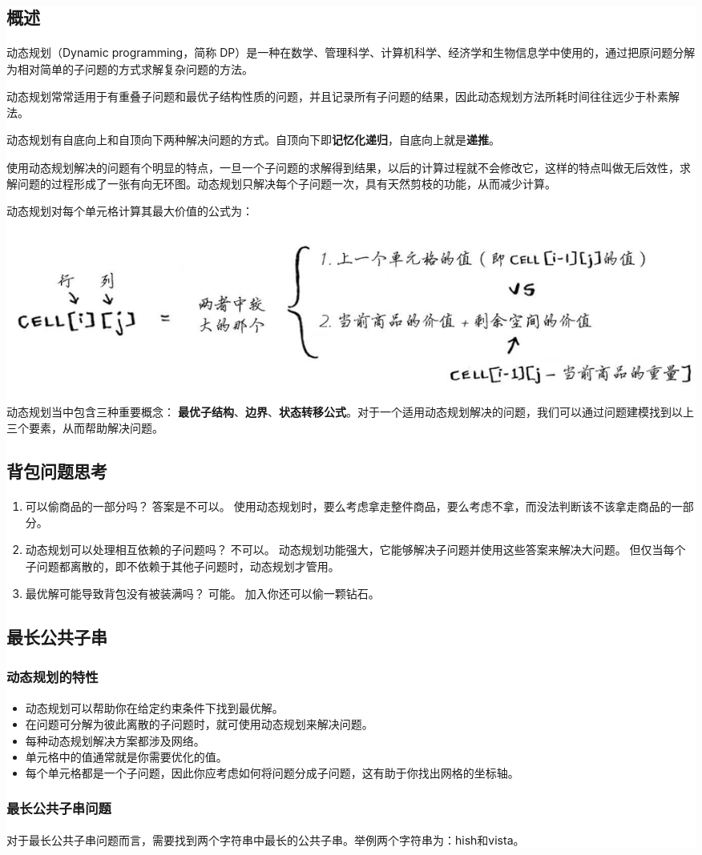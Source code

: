 ## 概述
动态规划（Dynamic programming，简称 DP）是一种在数学、管理科学、计算机科学、经济学和生物信息学中使用的，通过把原问题分解为相对简单的子问题的方式求解复杂问题的方法。

动态规划常常适用于有重叠子问题和最优子结构性质的问题，并且记录所有子问题的结果，因此动态规划方法所耗时间往往远少于朴素解法。

动态规划有自底向上和自顶向下两种解决问题的方式。自顶向下即**记忆化递归**，自底向上就是**递推**。

使用动态规划解决的问题有个明显的特点，一旦一个子问题的求解得到结果，以后的计算过程就不会修改它，这样的特点叫做无后效性，求解问题的过程形成了一张有向无环图。动态规划只解决每个子问题一次，具有天然剪枝的功能，从而减少计算。

动态规划对每个单元格计算其最大价值的公式为：

![5ca4cf37687f4](assets/5ca4cf37687f4.png)


动态规划当中包含三种重要概念：
**最优子结构**、**边界**、**状态转移公式**。对于一个适用动态规划解决的问题，我们可以通过问题建模找到以上三个要素，从而帮助解决问题。

## 背包问题思考
1. 可以偷商品的一部分吗？
答案是不可以。
使用动态规划时，要么考虑拿走整件商品，要么考虑不拿，而没法判断该不该拿走商品的一部分。

2. 动态规划可以处理相互依赖的子问题吗？
不可以。
动态规划功能强大，它能够解决子问题并使用这些答案来解决大问题。
但仅当每个子问题都离散的，即不依赖于其他子问题时，动态规划才管用。

3. 最优解可能导致背包没有被装满吗？
可能。
加入你还可以偷一颗钻石。

## 最长公共子串

### 动态规划的特性
* 动态规划可以帮助你在给定约束条件下找到最优解。
* 在问题可分解为彼此离散的子问题时，就可使用动态规划来解决问题。
* 每种动态规划解决方案都涉及网络。
* 单元格中的值通常就是你需要优化的值。
* 每个单元格都是一个子问题，因此你应考虑如何将问题分成子问题，这有助于你找出网格的坐标轴。

### 最长公共子串问题
对于最长公共子串问题而言，需要找到两个字符串中最长的公共子串。举例两个字符串为：hish和vista。
